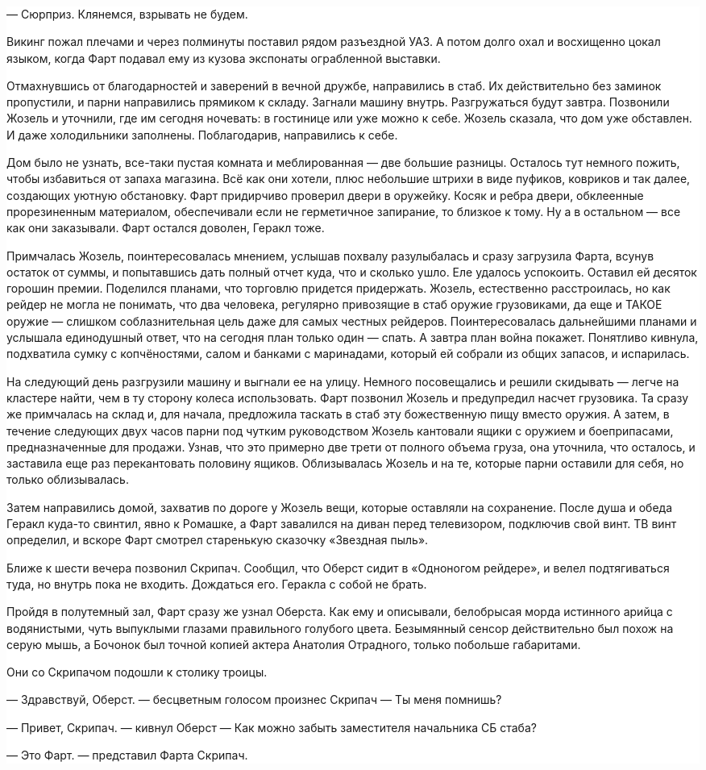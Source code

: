 <p>— Сюрприз. Клянемся, взрывать не будем.</p>

<p>Викинг пожал плечами и через полминуты поставил рядом разъездной УАЗ. А потом долго охал и восхищенно цокал языком, когда Фарт подавал ему из кузова экспонаты ограбленной выставки.</p>

<p>Отмахнувшись от благодарностей и заверений в вечной дружбе, направились в стаб. Их действительно без заминок пропустили, и парни направились прямиком к складу. Загнали машину внутрь. Разгружаться будут завтра. Позвонили Жозель и уточнили, где им сегодня ночевать: в гостинице или уже можно к себе. Жозель сказала, что дом уже обставлен. И даже холодильники заполнены. Поблагодарив, направились к себе.</p>

<p>Дом было не узнать, все-таки пустая комната и меблированная — две большие разницы. Осталось тут немного пожить, чтобы избавиться от запаха магазина. Всё как они хотели, плюс небольшие штрихи в виде пуфиков, ковриков и так далее, создающих уютную обстановку. Фарт придирчиво проверил двери в оружейку. Косяк и ребра двери, обклеенные прорезиненным материалом, обеспечивали если не герметичное запирание, то близкое к тому. Ну а в остальном — все как они заказывали. Фарт остался доволен, Геракл тоже.</p>

<p>Примчалась Жозель, поинтересовалась мнением, услышав похвалу разулыбалась и сразу загрузила Фарта, всунув остаток от суммы, и попытавшись дать полный отчет куда, что и сколько ушло. Еле удалось успокоить. Оставил ей десяток горошин премии. Поделился планами, что торговлю придется придержать. Жозель, естественно расстроилась, но как рейдер не могла не понимать, что два человека, регулярно привозящие в стаб оружие грузовиками, да еще и ТАКОЕ оружие — слишком соблазнительная цель даже для самых честных рейдеров. Поинтересовалась дальнейшими планами и услышала единодушный ответ, что на сегодня план только один — спать. А завтра план война покажет. Понятливо кивнула, подхватила сумку с копчёностями, салом и банками с маринадами, который ей собрали из общих запасов, и испарилась.</p>

<p>На следующий день разгрузили машину и выгнали ее на улицу. Немного посовещались и решили скидывать — легче на кластере найти, чем в ту сторону колеса использовать. Фарт позвонил Жозель и предупредил насчет грузовика. Та сразу же примчалась на склад и, для начала, предложила таскать в стаб эту божественную пищу вместо оружия. А затем, в течение следующих двух часов парни под чутким руководством Жозель кантовали ящики с оружием и боеприпасами, предназначенные для продажи. Узнав, что это примерно две трети от полного объема груза, она уточнила, что осталось, и заставила еще раз перекантовать половину ящиков. Облизывалась Жозель и на те, которые парни оставили для себя, но только облизывалась.</p>

<p>Затем направились домой, захватив по дороге у Жозель вещи, которые оставляли на сохранение. После душа и обеда Геракл куда-то свинтил, явно к Ромашке, а Фарт завалился на диван перед телевизором, подключив свой винт. ТВ винт определил, и вскоре Фарт смотрел старенькую сказочку «Звездная пыль».</p>

<p>Ближе к шести вечера позвонил Скрипач. Сообщил, что Оберст сидит в «Одноногом рейдере», и велел подтягиваться туда, но внутрь пока не входить. Дождаться его. Геракла с собой не брать.</p>

<p>Пройдя в полутемный зал, Фарт сразу же узнал Оберста. Как ему и описывали, белобрысая морда истинного арийца с водянистыми, чуть выпуклыми глазами правильного голубого цвета. Безымянный сенсор действительно был похож на серую мышь, а Бочонок был точной копией актера Анатолия Отрадного, только побольше габаритами.</p>

<p>Они со Скрипачом подошли к столику троицы.</p>

<p>— Здравствуй, Оберст. — бесцветным голосом произнес Скрипач — Ты меня помнишь?</p>

<p>— Привет, Скрипач. — кивнул Оберст — Как можно забыть заместителя начальника СБ стаба?</p>

<p>— Это Фарт. — представил Фарта Скрипач.</p>
